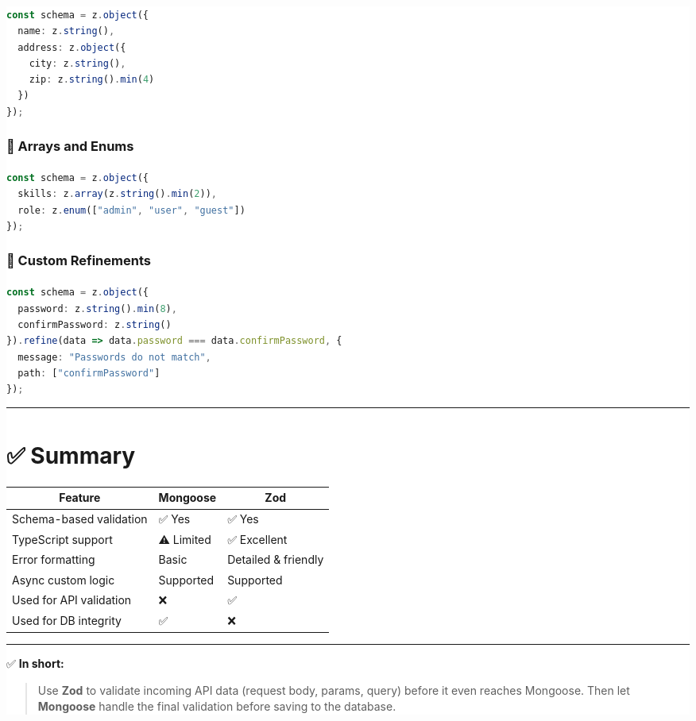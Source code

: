 ```ts
const schema = z.object({
  name: z.string(),
  address: z.object({
    city: z.string(),
    zip: z.string().min(4)
  })
});
```

### 🔹 Arrays and Enums

```ts
const schema = z.object({
  skills: z.array(z.string().min(2)),
  role: z.enum(["admin", "user", "guest"])
});
```

### 🔹 Custom Refinements

```ts
const schema = z.object({
  password: z.string().min(8),
  confirmPassword: z.string()
}).refine(data => data.password === data.confirmPassword, {
  message: "Passwords do not match",
  path: ["confirmPassword"]
});
```

---

# ✅ Summary

| Feature                 | Mongoose   | Zod                 |
| ----------------------- | ---------- | ------------------- |
| Schema-based validation | ✅ Yes      | ✅ Yes               |
| TypeScript support      | ⚠️ Limited | ✅ Excellent         |
| Error formatting        | Basic      | Detailed & friendly |
| Async custom logic      | Supported  | Supported           |
| Used for API validation | ❌          | ✅                   |
| Used for DB integrity   | ✅          | ❌                   |

---

✅ **In short:**

> Use **Zod** to validate incoming API data (request body, params, query) before it even reaches Mongoose.
> Then let **Mongoose** handle the final validation before saving to the database.

